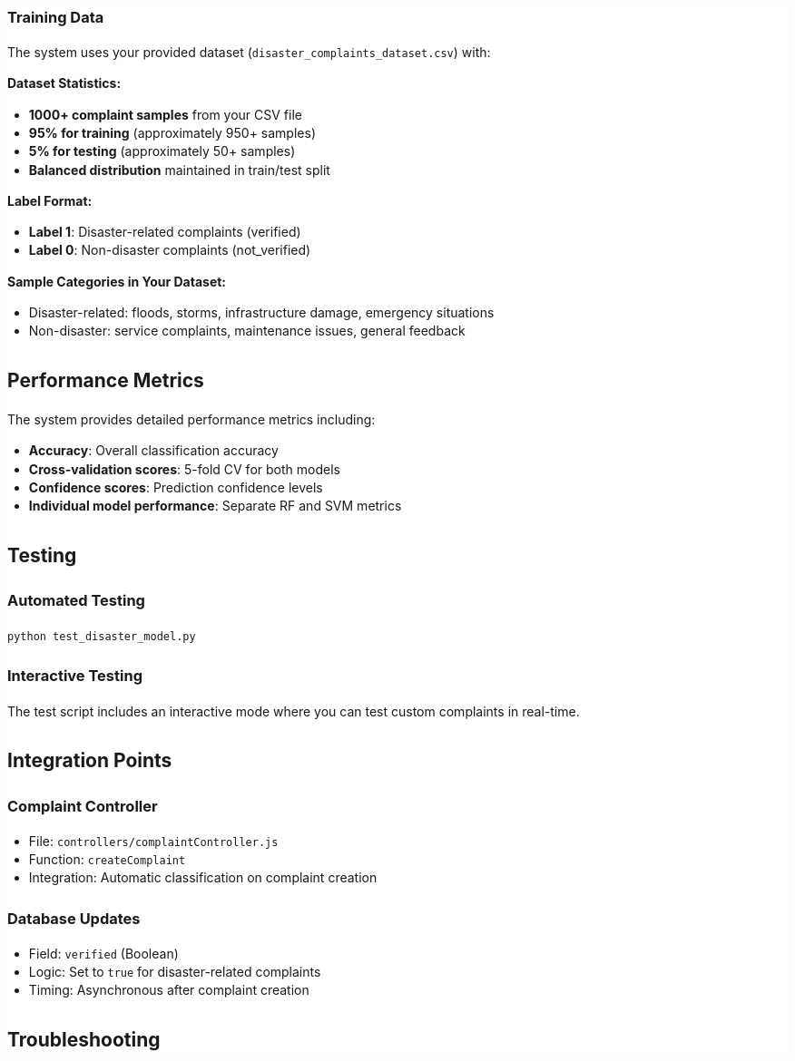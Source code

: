 ### Training Data
The system uses your provided dataset (`disaster_complaints_dataset.csv`) with:

**Dataset Statistics:**
- **1000+ complaint samples** from your CSV file
- **95% for training** (approximately 950+ samples)
- **5% for testing** (approximately 50+ samples)
- **Balanced distribution** maintained in train/test split

**Label Format:**
- **Label 1**: Disaster-related complaints (verified)
- **Label 0**: Non-disaster complaints (not_verified)

**Sample Categories in Your Dataset:**
- Disaster-related: floods, storms, infrastructure damage, emergency situations
- Non-disaster: service complaints, maintenance issues, general feedback

## Performance Metrics

The system provides detailed performance metrics including:
- **Accuracy**: Overall classification accuracy
- **Cross-validation scores**: 5-fold CV for both models
- **Confidence scores**: Prediction confidence levels
- **Individual model performance**: Separate RF and SVM metrics

## Testing

### Automated Testing
```bash
python test_disaster_model.py
```

### Interactive Testing
The test script includes an interactive mode where you can test custom complaints in real-time.

## Integration Points

### Complaint Controller
- File: `controllers/complaintController.js`
- Function: `createComplaint`
- Integration: Automatic classification on complaint creation

### Database Updates
- Field: `verified` (Boolean)
- Logic: Set to `true` for disaster-related complaints
- Timing: Asynchronous after complaint creation

## Troubleshooting
